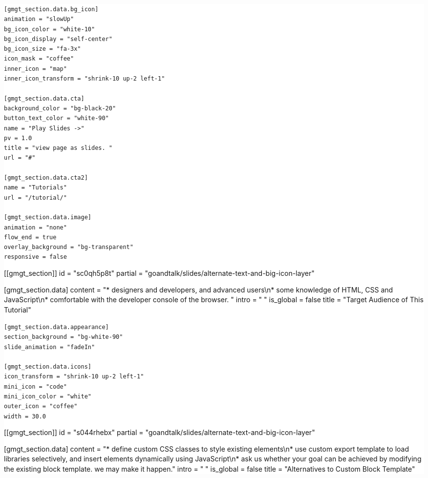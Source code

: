     [gmgt_section.data.bg_icon]
    animation = "slowUp"
    bg_icon_color = "white-10"
    bg_icon_display = "self-center"
    bg_icon_size = "fa-3x"
    icon_mask = "coffee"
    inner_icon = "map"
    inner_icon_transform = "shrink-10 up-2 left-1"

    [gmgt_section.data.cta]
    background_color = "bg-black-20"
    button_text_color = "white-90"
    name = "Play Slides ->"
    pv = 1.0
    title = "view page as slides. "
    url = "#"

    [gmgt_section.data.cta2]
    name = "Tutorials"
    url = "/tutorial/"

    [gmgt_section.data.image]
    animation = "none"
    flow_end = true
    overlay_background = "bg-transparent"
    responsive = false

[[gmgt_section]]
id = "sc0qh5p8t"
partial = "goandtalk/slides/alternate-text-and-big-icon-layer"

  [gmgt_section.data]
  content = "* designers and developers, and advanced users\n* some knowledge of HTML, CSS and JavaScript\n* comfortable with the developer console of the browser. "
  intro = " "
  is_global = false
  title = "Target Audience of This Tutorial"

    [gmgt_section.data.appearance]
    section_background = "bg-white-90"
    slide_animation = "fadeIn"

    [gmgt_section.data.icons]
    icon_transform = "shrink-10 up-2 left-1"
    mini_icon = "code"
    mini_icon_color = "white"
    outer_icon = "coffee"
    width = 30.0

[[gmgt_section]]
id = "s044rhebx"
partial = "goandtalk/slides/alternate-text-and-big-icon-layer"

  [gmgt_section.data]
  content = "* define custom CSS classes to style existing elements\n* use custom export template to load libraries selectively, and insert elements dynamically using JavaScript\n* ask us whether your goal can be achieved by modifying the existing block template. we may make it happen."
  intro = " "
  is_global = false
  title = "Alternatives to Custom Block Template"
